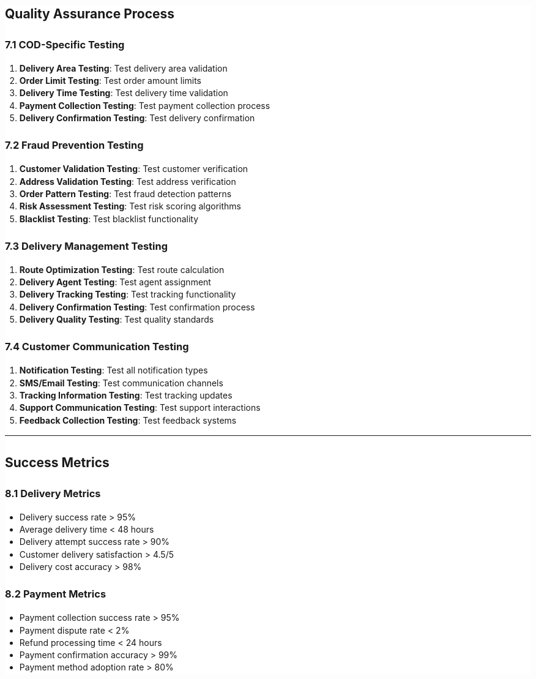 
## Quality Assurance Process

### 7.1 COD-Specific Testing
1. **Delivery Area Testing**: Test delivery area validation
2. **Order Limit Testing**: Test order amount limits
3. **Delivery Time Testing**: Test delivery time validation
4. **Payment Collection Testing**: Test payment collection process
5. **Delivery Confirmation Testing**: Test delivery confirmation

### 7.2 Fraud Prevention Testing
1. **Customer Validation Testing**: Test customer verification
2. **Address Validation Testing**: Test address verification
3. **Order Pattern Testing**: Test fraud detection patterns
4. **Risk Assessment Testing**: Test risk scoring algorithms
5. **Blacklist Testing**: Test blacklist functionality

### 7.3 Delivery Management Testing
1. **Route Optimization Testing**: Test route calculation
2. **Delivery Agent Testing**: Test agent assignment
3. **Delivery Tracking Testing**: Test tracking functionality
4. **Delivery Confirmation Testing**: Test confirmation process
5. **Delivery Quality Testing**: Test quality standards

### 7.4 Customer Communication Testing
1. **Notification Testing**: Test all notification types
2. **SMS/Email Testing**: Test communication channels
3. **Tracking Information Testing**: Test tracking updates
4. **Support Communication Testing**: Test support interactions
5. **Feedback Collection Testing**: Test feedback systems

---

## Success Metrics

### 8.1 Delivery Metrics
- Delivery success rate > 95%
- Average delivery time < 48 hours
- Delivery attempt success rate > 90%
- Customer delivery satisfaction > 4.5/5
- Delivery cost accuracy > 98%

### 8.2 Payment Metrics
- Payment collection success rate > 95%
- Payment dispute rate < 2%
- Refund processing time < 24 hours
- Payment confirmation accuracy > 99%
- Payment method adoption rate > 80%
